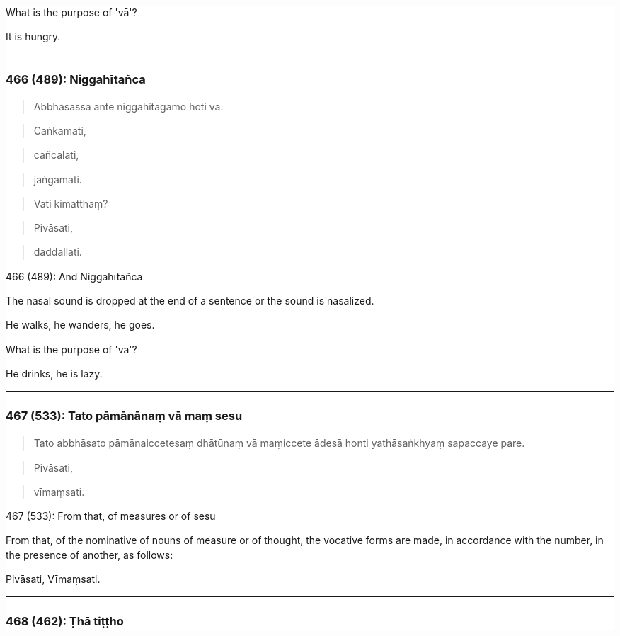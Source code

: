What is the purpose of 'vā'? 

It is hungry.

---
<a name="m466"></a>

### 466 (489): Niggahītañca

> Abbhāsassa ante niggahitāgamo hoti vā.

> Caṅkamati, 

> cañcalati, 

> jaṅgamati.

> Vāti kimatthaṃ? 

> Pivāsati, 

> daddallati.

466 (489): And Niggahītañca

The nasal sound is dropped at the end of a sentence or the sound is nasalized.

He walks, 
he wanders, 
he goes.

What is the purpose of 'vā'? 

He drinks, 
he is lazy.

---
<a name="m467"></a>

### 467 (533): Tato pāmānānaṃ vā maṃ sesu

> Tato abbhāsato pāmānaiccetesaṃ dhātūnaṃ vā maṃiccete ādesā honti yathāsaṅkhyaṃ sapaccaye pare.

> Pivāsati, 

> vīmaṃsati.

467 (533): From that, of measures or of sesu

From that, of the nominative of nouns of measure or of thought, the vocative forms are made, in accordance with the number, in the presence of another, as follows:

Pivāsati, 
Vīmaṃsati.

---
<a name="m468"></a>

### 468 (462): Ṭhā tiṭṭho
